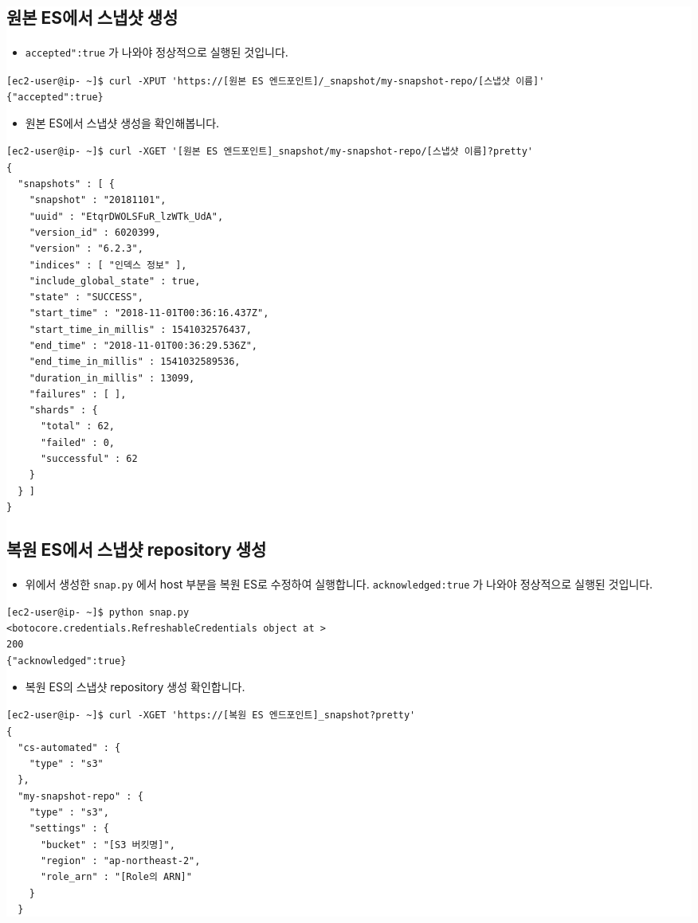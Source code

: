 ## 원본 ES에서 스냅샷 생성

* `accepted":true` 가 나와야 정상적으로 실행된 것입니다.

```console
[ec2-user@ip- ~]$ curl -XPUT 'https://[원본 ES 엔드포인트]/_snapshot/my-snapshot-repo/[스냅샷 이름]'
{"accepted":true}
```

* 원본 ES에서 스냅샷 생성을 확인해봅니다.

```console
[ec2-user@ip- ~]$ curl -XGET '[원본 ES 엔드포인트]_snapshot/my-snapshot-repo/[스냅샷 이름]?pretty'
{
  "snapshots" : [ {
    "snapshot" : "20181101",
    "uuid" : "EtqrDWOLSFuR_lzWTk_UdA",
    "version_id" : 6020399,
    "version" : "6.2.3",
    "indices" : [ "인덱스 정보" ],
    "include_global_state" : true,
    "state" : "SUCCESS",
    "start_time" : "2018-11-01T00:36:16.437Z",
    "start_time_in_millis" : 1541032576437,
    "end_time" : "2018-11-01T00:36:29.536Z",
    "end_time_in_millis" : 1541032589536,
    "duration_in_millis" : 13099,
    "failures" : [ ],
    "shards" : {
      "total" : 62,
      "failed" : 0,
      "successful" : 62
    }
  } ]
}
```

## 복원 ES에서 스냅샷 repository 생성

* 위에서 생성한 `snap.py` 에서 host 부분을 복원 ES로 수정하여 실행합니다. `acknowledged:true` 가 나와야 정상적으로 실행된 것입니다.

```console
[ec2-user@ip- ~]$ python snap.py
<botocore.credentials.RefreshableCredentials object at >
200
{"acknowledged":true}
```

* 복원 ES의 스냅샷 repository 생성 확인합니다.

```console
[ec2-user@ip- ~]$ curl -XGET 'https://[복원 ES 엔드포인트]_snapshot?pretty'
{
  "cs-automated" : {
    "type" : "s3"
  },
  "my-snapshot-repo" : {
    "type" : "s3",
    "settings" : {
      "bucket" : "[S3 버킷명]",
      "region" : "ap-northeast-2",
      "role_arn" : "[Role의 ARN]"
    }
  }
```
